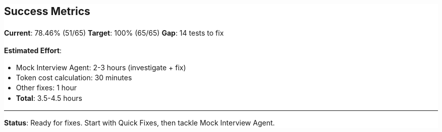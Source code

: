 
## Success Metrics

**Current**: 78.46% (51/65)
**Target**: 100% (65/65)
**Gap**: 14 tests to fix

**Estimated Effort**:
- Mock Interview Agent: 2-3 hours (investigate + fix)
- Token cost calculation: 30 minutes
- Other fixes: 1 hour
- **Total**: 3.5-4.5 hours

---

**Status**: Ready for fixes. Start with Quick Fixes, then tackle Mock Interview Agent.
